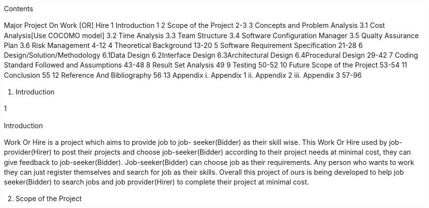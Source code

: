 







 
Contents

Major Project On
Work [OR] Hire
1	Introduction	1
2	Scope of the Project	2-3
3	Concepts and Problem Analysis
3.1	Cost Analysis[Use COCOMO model]
3.2	Time Analysis
3.3	Team Structure
3.4	Software Configuration Manager
3.5	Qualty Assurance Plan
3.6	Risk Management	4-12
4	Theoretical Background	13-20
5	Software Requirement Specification	21-28
6	Design/Solution/Methodology
6.1Data Design 6.2Interface Design 6.3Architectural Design
6.4Procedural Design	29-42
7	Coding Standard Followed and Assumptions	43-48
8	Result Set Analysis	49
9	Testing	50-52
10	Future Scope of the Project	53-54
11	Conclusion	55
12	Reference And Bibliography	56
13	Appendix
i.	Appendix 1
ii.	Appendix 2
iii.	Appendix 3	57-96
 


1.	Introduction
 
1


Introduction


Work Or Hire is a project which aims to provide job to job- seeker(Bidder) as their skill wise. This Work Or Hire used by job- provider(Hirer) to post their projects and choose job-seeker(Bidder) according to their project needs at minimal cost, they can give feedback to job-seeker(Bidder). Job-seeker(Bidder) can choose job as their requirements. Any person who wants to work they can just register themselves and search for job as their skills.
Overall this project of ours is being developed to help job seeker(Bidder) to search jobs and job provider(Hirer) to complete their project at minimal cost.
 



2.	Scope of the Project
 